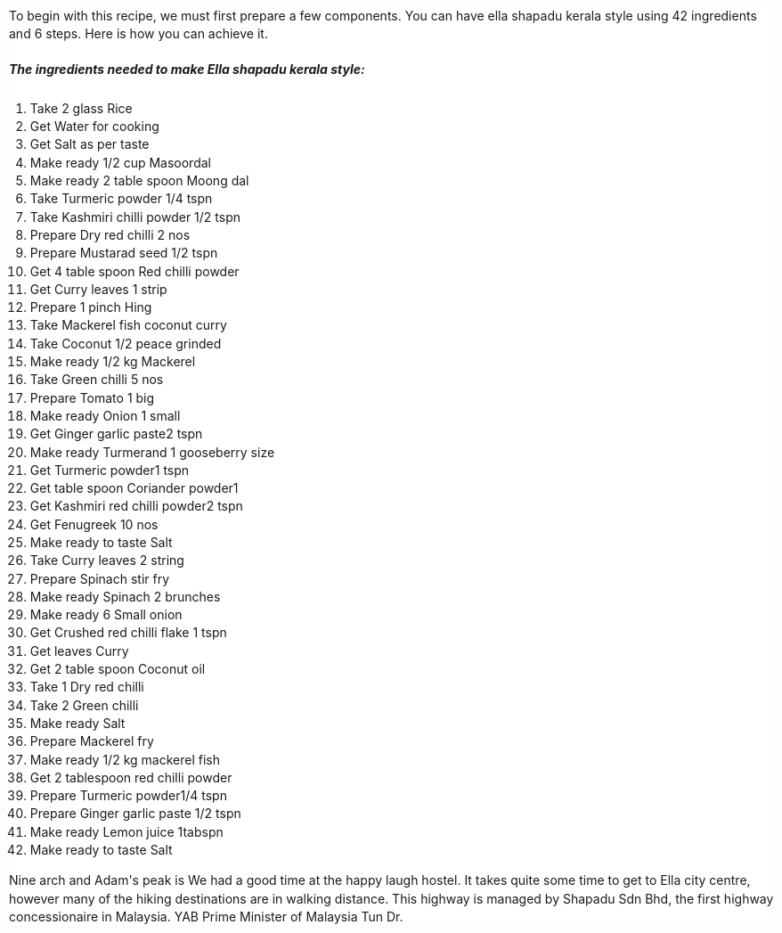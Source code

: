 
To begin with this recipe, we must first prepare a few components. You can have ella shapadu kerala style using 42 ingredients and 6 steps. Here is how you can achieve it.



##### The ingredients needed to make Ella shapadu kerala style:

1. Take 2 glass Rice
1. Get  Water for cooking
1. Get  Salt as per taste
1. Make ready 1/2 cup Masoordal
1. Make ready 2 table spoon Moong dal
1. Take  Turmeric powder 1/4 tspn
1. Take  Kashmiri chilli powder 1/2 tspn
1. Prepare  Dry red chilli 2 nos
1. Prepare  Mustarad seed 1/2 tspn
1. Get 4 table spoon Red chilli powder
1. Get  Curry leaves 1 strip
1. Prepare 1 pinch Hing
1. Take  Mackerel fish coconut curry
1. Take  Coconut 1/2 peace grinded
1. Make ready 1/2 kg Mackerel
1. Take  Green chilli 5 nos
1. Prepare  Tomato 1 big
1. Make ready  Onion 1 small
1. Get  Ginger garlic paste2 tspn
1. Make ready  Turmerand 1 gooseberry size
1. Get  Turmeric powder1 tspn
1. Get table spoon Coriander powder1
1. Get  Kashmiri red chilli powder2 tspn
1. Get  Fenugreek 10 nos
1. Make ready to taste Salt
1. Take  Curry leaves 2 string
1. Prepare  Spinach stir fry
1. Make ready  Spinach 2 brunches
1. Make ready 6 Small onion
1. Get  Crushed red chilli flake 1 tspn
1. Get leaves Curry
1. Get 2 table spoon Coconut oil
1. Take 1 Dry red chilli
1. Take 2 Green chilli
1. Make ready  Salt
1. Prepare  Mackerel fry
1. Make ready 1/2 kg mackerel fish
1. Get 2 tablespoon red chilli powder
1. Prepare  Turmeric powder1/4 tspn
1. Prepare  Ginger garlic paste 1/2 tspn
1. Make ready  Lemon juice 1tabspn
1. Make ready to taste Salt


Nine arch and Adam&#39;s peak is We had a good time at the happy laugh hostel. It takes quite some time to get to Ella city centre, however many of the hiking destinations are in walking distance. This highway is managed by Shapadu Sdn Bhd, the first highway concessionaire in Malaysia. YAB Prime Minister of Malaysia Tun Dr. 
